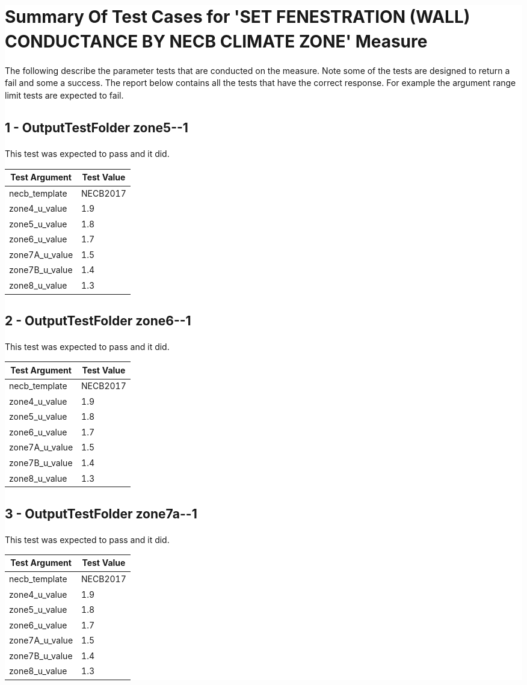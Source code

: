 # Summary Of Test Cases for 'SET FENESTRATION (WALL) CONDUCTANCE BY NECB CLIMATE ZONE' Measure
 
The following describe the parameter tests that are conducted on the measure. Note some of the 
tests are designed to return a fail and some a success. The report below contains all the tests that 
have the correct response. For example the argument range limit tests are expected to fail. 
 
## 1 - OutputTestFolder zone5--1
 
This test was expected to pass and it did.
 
| Test Argument | Test Value |
| ------------- | ---------- |
| necb_template |NECB2017 |
| zone4_u_value |1.9 |
| zone5_u_value |1.8 |
| zone6_u_value |1.7 |
| zone7A_u_value |1.5 |
| zone7B_u_value |1.4 |
| zone8_u_value |1.3 |
 
## 2 - OutputTestFolder zone6--1
 
This test was expected to pass and it did.
 
| Test Argument | Test Value |
| ------------- | ---------- |
| necb_template |NECB2017 |
| zone4_u_value |1.9 |
| zone5_u_value |1.8 |
| zone6_u_value |1.7 |
| zone7A_u_value |1.5 |
| zone7B_u_value |1.4 |
| zone8_u_value |1.3 |
 
## 3 - OutputTestFolder zone7a--1
 
This test was expected to pass and it did.
 
| Test Argument | Test Value |
| ------------- | ---------- |
| necb_template |NECB2017 |
| zone4_u_value |1.9 |
| zone5_u_value |1.8 |
| zone6_u_value |1.7 |
| zone7A_u_value |1.5 |
| zone7B_u_value |1.4 |
| zone8_u_value |1.3 |